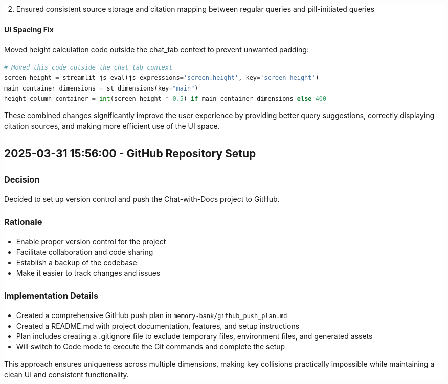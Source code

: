 2. Ensured consistent source storage and citation mapping between regular queries and pill-initiated queries

#### UI Spacing Fix

Moved height calculation code outside the chat_tab context to prevent unwanted padding:
```python
# Moved this code outside the chat_tab context
screen_height = streamlit_js_eval(js_expressions='screen.height', key='screen_height')
main_container_dimensions = st_dimensions(key="main")
height_column_container = int(screen_height * 0.5) if main_container_dimensions else 400
```

These combined changes significantly improve the user experience by providing better query suggestions, correctly displaying citation sources, and making more efficient use of the UI space.


## 2025-03-31 15:56:00 - GitHub Repository Setup

### Decision
Decided to set up version control and push the Chat-with-Docs project to GitHub.

### Rationale
- Enable proper version control for the project
- Facilitate collaboration and code sharing
- Establish a backup of the codebase
- Make it easier to track changes and issues

### Implementation Details
- Created a comprehensive GitHub push plan in `memory-bank/github_push_plan.md`
- Created a README.md with project documentation, features, and setup instructions
- Plan includes creating a .gitignore file to exclude temporary files, environment files, and generated assets
- Will switch to Code mode to execute the Git commands and complete the setup


This approach ensures uniqueness across multiple dimensions, making key collisions practically impossible while maintaining a clean UI and consistent functionality.